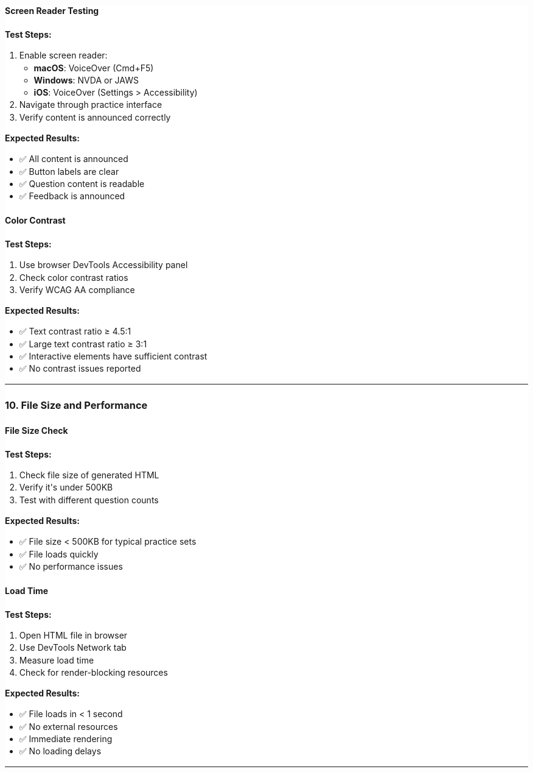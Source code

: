#### Screen Reader Testing

**Test Steps:**
1. Enable screen reader:
   - **macOS**: VoiceOver (Cmd+F5)
   - **Windows**: NVDA or JAWS
   - **iOS**: VoiceOver (Settings > Accessibility)
2. Navigate through practice interface
3. Verify content is announced correctly

**Expected Results:**
- ✅ All content is announced
- ✅ Button labels are clear
- ✅ Question content is readable
- ✅ Feedback is announced

#### Color Contrast

**Test Steps:**
1. Use browser DevTools Accessibility panel
2. Check color contrast ratios
3. Verify WCAG AA compliance

**Expected Results:**
- ✅ Text contrast ratio ≥ 4.5:1
- ✅ Large text contrast ratio ≥ 3:1
- ✅ Interactive elements have sufficient contrast
- ✅ No contrast issues reported

---

### 10. File Size and Performance

#### File Size Check

**Test Steps:**
1. Check file size of generated HTML
2. Verify it's under 500KB
3. Test with different question counts

**Expected Results:**
- ✅ File size < 500KB for typical practice sets
- ✅ File loads quickly
- ✅ No performance issues

#### Load Time

**Test Steps:**
1. Open HTML file in browser
2. Use DevTools Network tab
3. Measure load time
4. Check for render-blocking resources

**Expected Results:**
- ✅ File loads in < 1 second
- ✅ No external resources
- ✅ Immediate rendering
- ✅ No loading delays

---